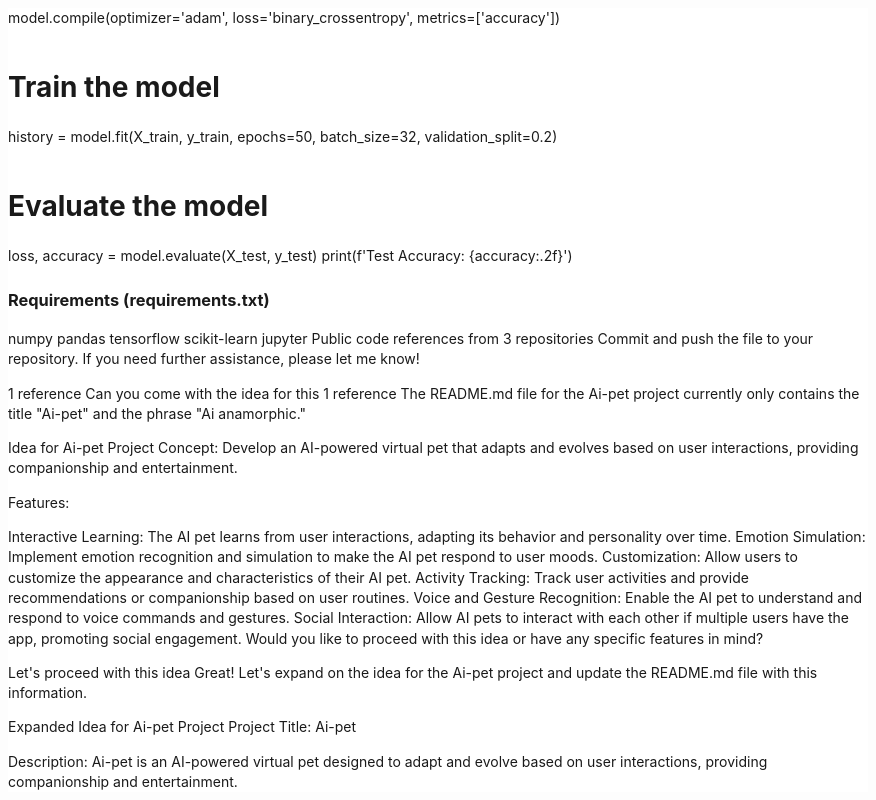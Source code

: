 model.compile(optimizer='adam', loss='binary_crossentropy', metrics=['accuracy'])

# Train the model
history = model.fit(X_train, y_train, epochs=50, batch_size=32, validation_split=0.2)

# Evaluate the model
loss, accuracy = model.evaluate(X_test, y_test)
print(f'Test Accuracy: {accuracy:.2f}')

### Requirements (requirements.txt)
numpy
pandas
tensorflow
scikit-learn
jupyter
 Public code references from 3 repositories
Commit and push the file to your repository.
If you need further assistance, please let me know!

1 reference
Can you come with the idea for this
1 reference
The README.md file for the Ai-pet project currently only contains the title "Ai-pet" and the phrase "Ai anamorphic."

Idea for Ai-pet Project
Concept: Develop an AI-powered virtual pet that adapts and evolves based on user interactions, providing companionship and entertainment.

Features:

Interactive Learning: The AI pet learns from user interactions, adapting its behavior and personality over time.
Emotion Simulation: Implement emotion recognition and simulation to make the AI pet respond to user moods.
Customization: Allow users to customize the appearance and characteristics of their AI pet.
Activity Tracking: Track user activities and provide recommendations or companionship based on user routines.
Voice and Gesture Recognition: Enable the AI pet to understand and respond to voice commands and gestures.
Social Interaction: Allow AI pets to interact with each other if multiple users have the app, promoting social engagement.
Would you like to proceed with this idea or have any specific features in mind?

Let's proceed with this idea
Great! Let's expand on the idea for the Ai-pet project and update the README.md file with this information.

Expanded Idea for Ai-pet Project
Project Title: Ai-pet

Description: Ai-pet is an AI-powered virtual pet designed to adapt and evolve based on user interactions, providing companionship and entertainment.
